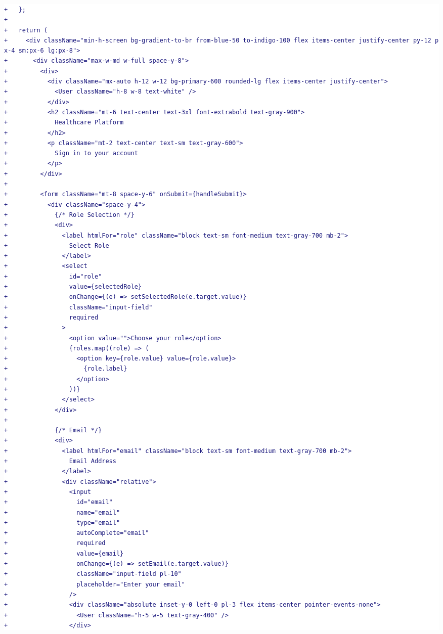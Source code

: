 ```diff
+   };
+ 
+   return (
+     <div className="min-h-screen bg-gradient-to-br from-blue-50 to-indigo-100 flex items-center justify-center py-12 px-4 sm:px-6 lg:px-8">
+       <div className="max-w-md w-full space-y-8">
+         <div>
+           <div className="mx-auto h-12 w-12 bg-primary-600 rounded-lg flex items-center justify-center">
+             <User className="h-8 w-8 text-white" />
+           </div>
+           <h2 className="mt-6 text-center text-3xl font-extrabold text-gray-900">
+             Healthcare Platform
+           </h2>
+           <p className="mt-2 text-center text-sm text-gray-600">
+             Sign in to your account
+           </p>
+         </div>
+         
+         <form className="mt-8 space-y-6" onSubmit={handleSubmit}>
+           <div className="space-y-4">
+             {/* Role Selection */}
+             <div>
+               <label htmlFor="role" className="block text-sm font-medium text-gray-700 mb-2">
+                 Select Role
+               </label>
+               <select
+                 id="role"
+                 value={selectedRole}
+                 onChange={(e) => setSelectedRole(e.target.value)}
+                 className="input-field"
+                 required
+               >
+                 <option value="">Choose your role</option>
+                 {roles.map((role) => (
+                   <option key={role.value} value={role.value}>
+                     {role.label}
+                   </option>
+                 ))}
+               </select>
+             </div>
+ 
+             {/* Email */}
+             <div>
+               <label htmlFor="email" className="block text-sm font-medium text-gray-700 mb-2">
+                 Email Address
+               </label>
+               <div className="relative">
+                 <input
+                   id="email"
+                   name="email"
+                   type="email"
+                   autoComplete="email"
+                   required
+                   value={email}
+                   onChange={(e) => setEmail(e.target.value)}
+                   className="input-field pl-10"
+                   placeholder="Enter your email"
+                 />
+                 <div className="absolute inset-y-0 left-0 pl-3 flex items-center pointer-events-none">
+                   <User className="h-5 w-5 text-gray-400" />
+                 </div>
```